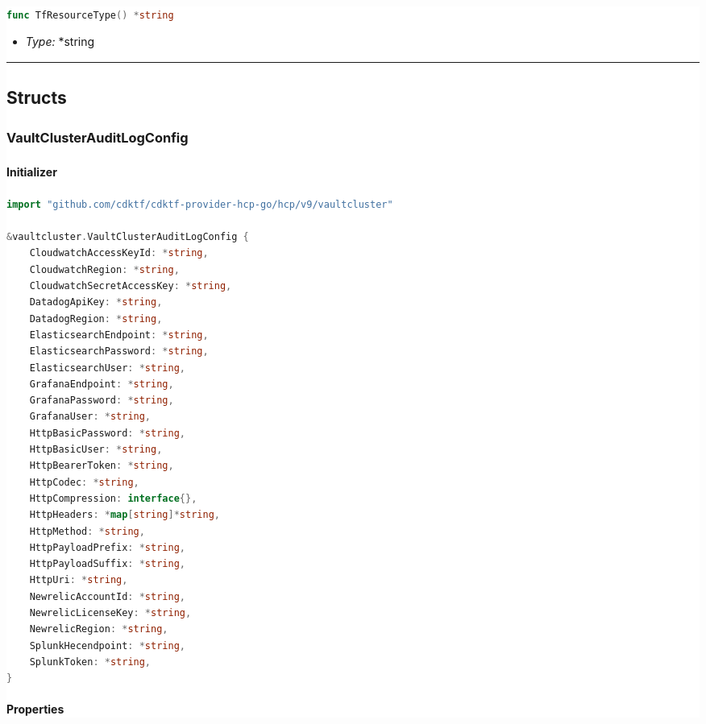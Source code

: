 ```go
func TfResourceType() *string
```

- *Type:* *string

---

## Structs <a name="Structs" id="Structs"></a>

### VaultClusterAuditLogConfig <a name="VaultClusterAuditLogConfig" id="@cdktf/provider-hcp.vaultCluster.VaultClusterAuditLogConfig"></a>

#### Initializer <a name="Initializer" id="@cdktf/provider-hcp.vaultCluster.VaultClusterAuditLogConfig.Initializer"></a>

```go
import "github.com/cdktf/cdktf-provider-hcp-go/hcp/v9/vaultcluster"

&vaultcluster.VaultClusterAuditLogConfig {
	CloudwatchAccessKeyId: *string,
	CloudwatchRegion: *string,
	CloudwatchSecretAccessKey: *string,
	DatadogApiKey: *string,
	DatadogRegion: *string,
	ElasticsearchEndpoint: *string,
	ElasticsearchPassword: *string,
	ElasticsearchUser: *string,
	GrafanaEndpoint: *string,
	GrafanaPassword: *string,
	GrafanaUser: *string,
	HttpBasicPassword: *string,
	HttpBasicUser: *string,
	HttpBearerToken: *string,
	HttpCodec: *string,
	HttpCompression: interface{},
	HttpHeaders: *map[string]*string,
	HttpMethod: *string,
	HttpPayloadPrefix: *string,
	HttpPayloadSuffix: *string,
	HttpUri: *string,
	NewrelicAccountId: *string,
	NewrelicLicenseKey: *string,
	NewrelicRegion: *string,
	SplunkHecendpoint: *string,
	SplunkToken: *string,
}
```

#### Properties <a name="Properties" id="Properties"></a>
